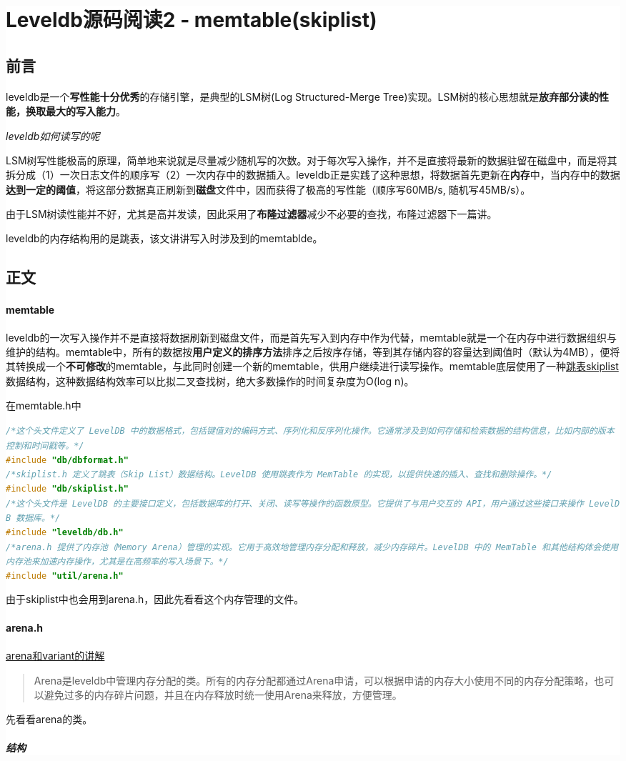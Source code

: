 # Leveldb源码阅读2 - memtable(skiplist)

## 前言

leveldb是一个**写性能十分优秀**的存储引擎，是典型的LSM树(Log Structured-Merge Tree)实现。LSM树的核心思想就是**放弃部分读的性能，换取最大的写入能力**。

*leveldb如何读写的呢*

LSM树写性能极高的原理，简单地来说就是尽量减少随机写的次数。对于每次写入操作，并不是直接将最新的数据驻留在磁盘中，而是将其拆分成（1）一次日志文件的顺序写（2）一次内存中的数据插入。leveldb正是实践了这种思想，将数据首先更新在**内存**中，当内存中的数据**达到一定的阈值**，将这部分数据真正刷新到**磁盘**文件中，因而获得了极高的写性能（顺序写60MB/s, 随机写45MB/s）。

由于LSM树读性能并不好，尤其是高并发读，因此采用了**布隆过滤器**减少不必要的查找，布隆过滤器下一篇讲。

leveldb的内存结构用的是跳表，该文讲讲写入时涉及到的memtablde。



## 正文

#### memtable

leveldb的一次写入操作并不是直接将数据刷新到磁盘文件，而是首先写入到内存中作为代替，memtable就是一个在内存中进行数据组织与维护的结构。memtable中，所有的数据按**用户定义的排序方法**排序之后按序存储，等到其存储内容的容量达到阈值时（默认为4MB），便将其转换成一个**不可修改**的memtable，与此同时创建一个新的memtable，供用户继续进行读写操作。memtable底层使用了一种[跳表skiplist](https://zh.wikipedia.org/wiki/跳跃列表)数据结构，这种数据结构效率可以比拟二叉查找树，绝大多数操作的时间复杂度为O(log n)。



在memtable.h中

```cpp
/*这个头文件定义了 LevelDB 中的数据格式，包括键值对的编码方式、序列化和反序列化操作。它通常涉及到如何存储和检索数据的结构信息，比如内部的版本控制和时间戳等。*/
#include "db/dbformat.h"
/*skiplist.h 定义了跳表（Skip List）数据结构。LevelDB 使用跳表作为 MemTable 的实现，以提供快速的插入、查找和删除操作。*/
#include "db/skiplist.h"
/*这个头文件是 LevelDB 的主要接口定义，包括数据库的打开、关闭、读写等操作的函数原型。它提供了与用户交互的 API，用户通过这些接口来操作 LevelDB 数据库。*/
#include "leveldb/db.h" 
/*arena.h 提供了内存池（Memory Arena）管理的实现。它用于高效地管理内存分配和释放，减少内存碎片。LevelDB 中的 MemTable 和其他结构体会使用内存池来加速内存操作，尤其是在高频率的写入场景下。*/
#include "util/arena.h" 
```



由于skiplist中也会用到arena.h，因此先看看这个内存管理的文件。

#### arena.h

[arena和variant的讲解](https://www.myway5.com/index.php/2017/07/17/leveldb-varint-arena/)

> Arena是leveldb中管理内存分配的类。所有的内存分配都通过Arena申请，可以根据申请的内存大小使用不同的内存分配策略，也可以避免过多的内存碎片问题，并且在内存释放时统一使用Arena来释放，方便管理。

先看看arena的类。

##### 结构
